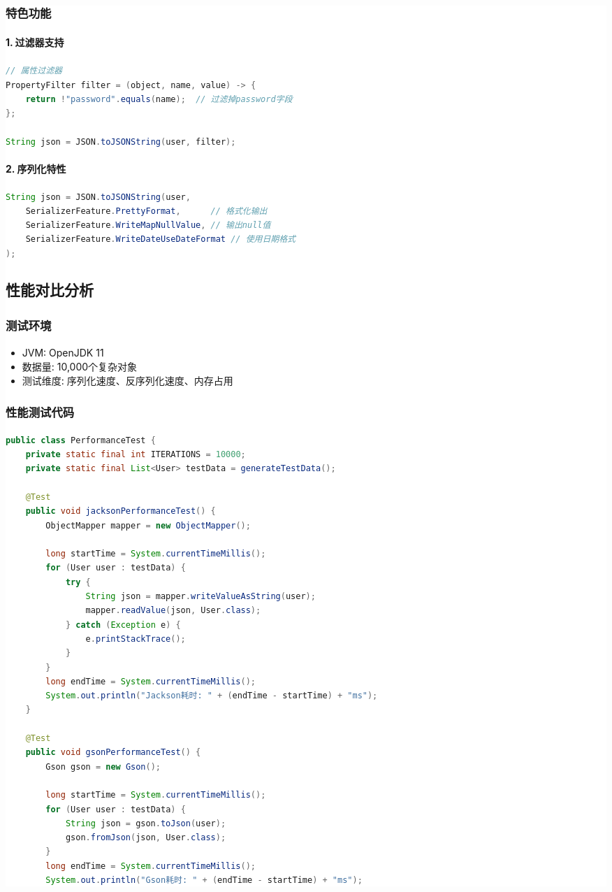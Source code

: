 ### 特色功能

#### 1. 过滤器支持
```java
// 属性过滤器
PropertyFilter filter = (object, name, value) -> {
    return !"password".equals(name);  // 过滤掉password字段
};

String json = JSON.toJSONString(user, filter);
```

#### 2. 序列化特性
```java
String json = JSON.toJSONString(user, 
    SerializerFeature.PrettyFormat,      // 格式化输出
    SerializerFeature.WriteMapNullValue, // 输出null值
    SerializerFeature.WriteDateUseDateFormat // 使用日期格式
);
```

## 性能对比分析

### 测试环境
- JVM: OpenJDK 11
- 数据量: 10,000个复杂对象
- 测试维度: 序列化速度、反序列化速度、内存占用

### 性能测试代码

```java
public class PerformanceTest {
    private static final int ITERATIONS = 10000;
    private static final List<User> testData = generateTestData();
    
    @Test
    public void jacksonPerformanceTest() {
        ObjectMapper mapper = new ObjectMapper();
        
        long startTime = System.currentTimeMillis();
        for (User user : testData) {
            try {
                String json = mapper.writeValueAsString(user);
                mapper.readValue(json, User.class);
            } catch (Exception e) {
                e.printStackTrace();
            }
        }
        long endTime = System.currentTimeMillis();
        System.out.println("Jackson耗时: " + (endTime - startTime) + "ms");
    }
    
    @Test
    public void gsonPerformanceTest() {
        Gson gson = new Gson();
        
        long startTime = System.currentTimeMillis();
        for (User user : testData) {
            String json = gson.toJson(user);
            gson.fromJson(json, User.class);
        }
        long endTime = System.currentTimeMillis();
        System.out.println("Gson耗时: " + (endTime - startTime) + "ms");
```